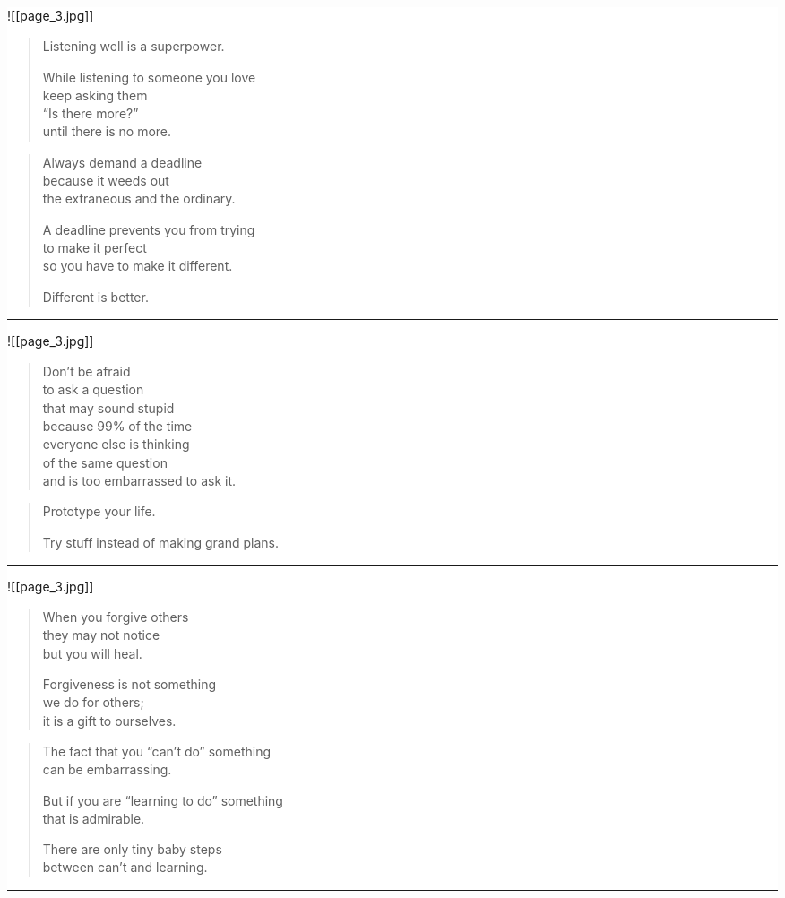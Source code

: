 
![[page_3.jpg]]

> Listening well is a superpower.
> 
> While listening to someone you love  
> keep asking them  
> “Is there more?”  
> until there is no more.

> Always demand a deadline  
> because it weeds out  
> the extraneous and the ordinary.
> 
> A deadline prevents you from trying  
> to make it perfect  
> so you have to make it different.
> 
> Different is better.

---

![[page_3.jpg]]

> Don’t be afraid  
> to ask a question  
> that may sound stupid  
> because 99% of the time  
> everyone else is thinking  
> of the same question  
> and is too embarrassed to ask it.

> Prototype your life.
> 
> Try stuff instead of making grand plans.

---

![[page_3.jpg]]

> When you forgive others  
> they may not notice  
> but you will heal.
> 
> Forgiveness is not something  
> we do for others;  
> it is a gift to ourselves.

> The fact that you “can’t do” something  
> can be embarrassing.
> 
> But if you are “learning to do” something  
> that is admirable.
> 
> There are only tiny baby steps  
> between can’t and learning.

---